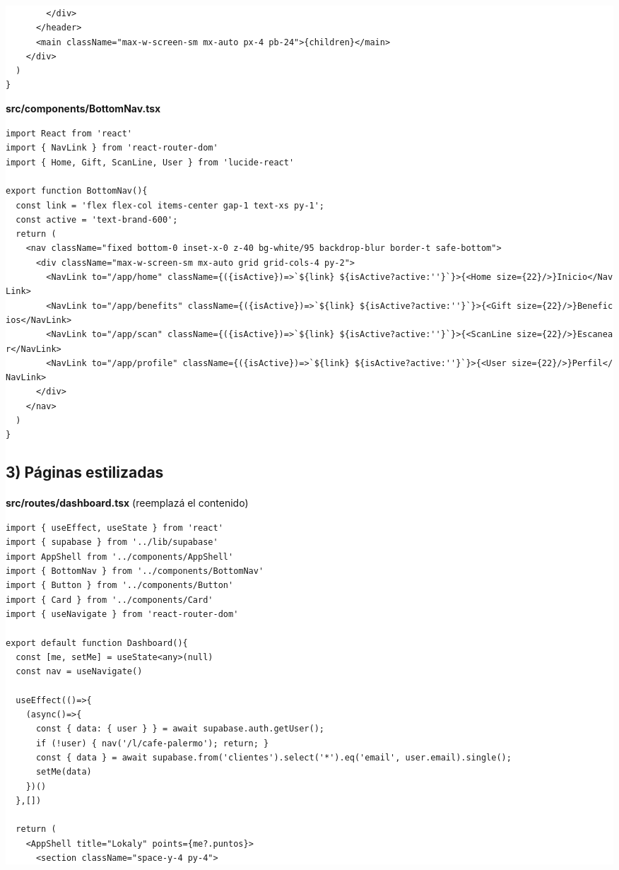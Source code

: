 ```tsx
        </div>
      </header>
      <main className="max-w-screen-sm mx-auto px-4 pb-24">{children}</main>
    </div>
  )
}
```

**src/components/BottomNav.tsx**

```tsx
import React from 'react'
import { NavLink } from 'react-router-dom'
import { Home, Gift, ScanLine, User } from 'lucide-react'

export function BottomNav(){
  const link = 'flex flex-col items-center gap-1 text-xs py-1';
  const active = 'text-brand-600';
  return (
    <nav className="fixed bottom-0 inset-x-0 z-40 bg-white/95 backdrop-blur border-t safe-bottom">
      <div className="max-w-screen-sm mx-auto grid grid-cols-4 py-2">
        <NavLink to="/app/home" className={({isActive})=>`${link} ${isActive?active:''}`}>{<Home size={22}/>}Inicio</NavLink>
        <NavLink to="/app/benefits" className={({isActive})=>`${link} ${isActive?active:''}`}>{<Gift size={22}/>}Beneficios</NavLink>
        <NavLink to="/app/scan" className={({isActive})=>`${link} ${isActive?active:''}`}>{<ScanLine size={22}/>}Escanear</NavLink>
        <NavLink to="/app/profile" className={({isActive})=>`${link} ${isActive?active:''}`}>{<User size={22}/>}Perfil</NavLink>
      </div>
    </nav>
  )
}
```

## 3) Páginas estilizadas

**src/routes/dashboard.tsx** (reemplazá el contenido)

```tsx
import { useEffect, useState } from 'react'
import { supabase } from '../lib/supabase'
import AppShell from '../components/AppShell'
import { BottomNav } from '../components/BottomNav'
import { Button } from '../components/Button'
import { Card } from '../components/Card'
import { useNavigate } from 'react-router-dom'

export default function Dashboard(){
  const [me, setMe] = useState<any>(null)
  const nav = useNavigate()

  useEffect(()=>{
    (async()=>{
      const { data: { user } } = await supabase.auth.getUser();
      if (!user) { nav('/l/cafe-palermo'); return; }
      const { data } = await supabase.from('clientes').select('*').eq('email', user.email).single();
      setMe(data)
    })()
  },[])

  return (
    <AppShell title="Lokaly" points={me?.puntos}>
      <section className="space-y-4 py-4">
```